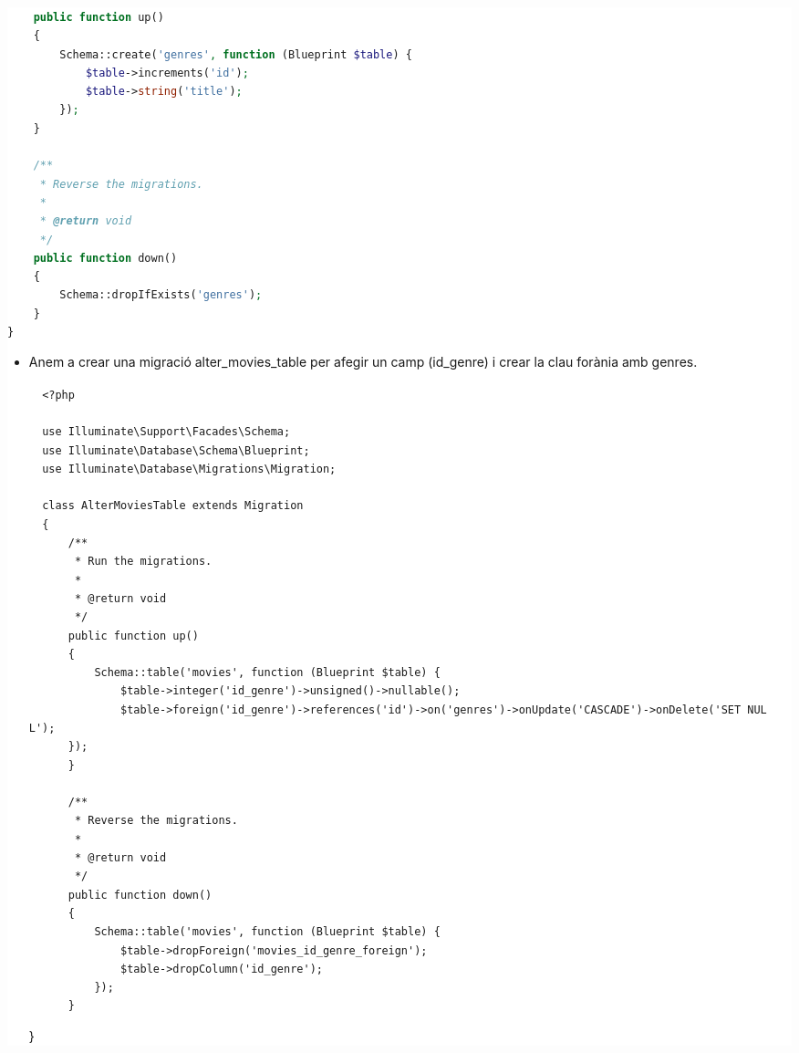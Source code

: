 ```php
    public function up()
    {
        Schema::create('genres', function (Blueprint $table) {
            $table->increments('id');
            $table->string('title');
        });
    }

    /**
     * Reverse the migrations.
     *
     * @return void
     */
    public function down()
    {
        Schema::dropIfExists('genres');
    }
}
```


* Anem a crear una migració alter_movies_table per afegir un camp (id_genre) i crear la clau forània amb genres.

		<?php
		
		use Illuminate\Support\Facades\Schema;
		use Illuminate\Database\Schema\Blueprint;
		use Illuminate\Database\Migrations\Migration;
		
		class AlterMoviesTable extends Migration
		{
		    /**
		     * Run the migrations.
		     *
		     * @return void
		     */
		    public function up()
		    {
		        Schema::table('movies', function (Blueprint $table) {
		            $table->integer('id_genre')->unsigned()->nullable();
		            $table->foreign('id_genre')->references('id')->on('genres')->onUpdate('CASCADE')->onDelete('SET NULL');
			});
		    }
		
		    /**
		     * Reverse the migrations.
		     *
		     * @return void
		     */
		    public function down()
		    {
		        Schema::table('movies', function (Blueprint $table) {
		            $table->dropForeign('movies_id_genre_foreign');
		            $table->dropColumn('id_genre');
		        });
		    }
	}

